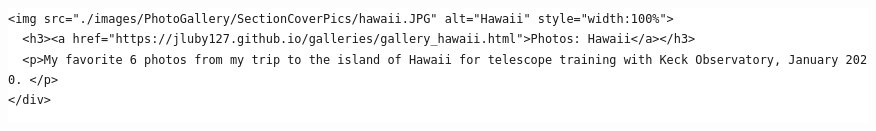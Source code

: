    <img src="./images/PhotoGallery/SectionCoverPics/hawaii.JPG" alt="Hawaii" style="width:100%">
      <h3><a href="https://jluby127.github.io/galleries/gallery_hawaii.html">Photos: Hawaii</a></h3>
      <p>My favorite 6 photos from my trip to the island of Hawaii for telescope training with Keck Observatory, January 2020. </p>
    </div>
  </div>
  <div class="column">
    <div class="content">